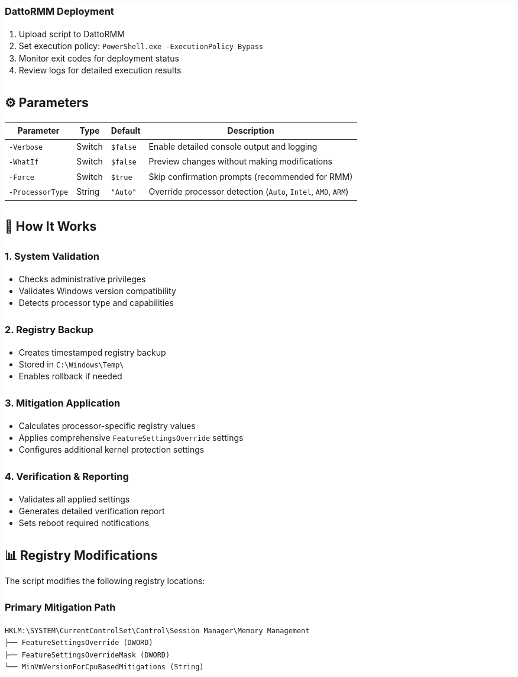 ### DattoRMM Deployment
1. Upload script to DattoRMM
2. Set execution policy: `PowerShell.exe -ExecutionPolicy Bypass`
3. Monitor exit codes for deployment status
4. Review logs for detailed execution results

## ⚙️ Parameters

| Parameter | Type | Default | Description |
|-----------|------|---------|-------------|
| `-Verbose` | Switch | `$false` | Enable detailed console output and logging |
| `-WhatIf` | Switch | `$false` | Preview changes without making modifications |
| `-Force` | Switch | `$true` | Skip confirmation prompts (recommended for RMM) |
| `-ProcessorType` | String | `"Auto"` | Override processor detection (`Auto`, `Intel`, `AMD`, `ARM`) |

## 🔧 How It Works

### 1. System Validation
- Checks administrative privileges
- Validates Windows version compatibility
- Detects processor type and capabilities

### 2. Registry Backup
- Creates timestamped registry backup
- Stored in `C:\Windows\Temp\`
- Enables rollback if needed

### 3. Mitigation Application
- Calculates processor-specific registry values
- Applies comprehensive `FeatureSettingsOverride` settings
- Configures additional kernel protection settings

### 4. Verification & Reporting
- Validates all applied settings
- Generates detailed verification report
- Sets reboot required notifications

## 📊 Registry Modifications

The script modifies the following registry locations:

### Primary Mitigation Path
```
HKLM:\SYSTEM\CurrentControlSet\Control\Session Manager\Memory Management
├── FeatureSettingsOverride (DWORD)
├── FeatureSettingsOverrideMask (DWORD)
└── MinVmVersionForCpuBasedMitigations (String)
```
